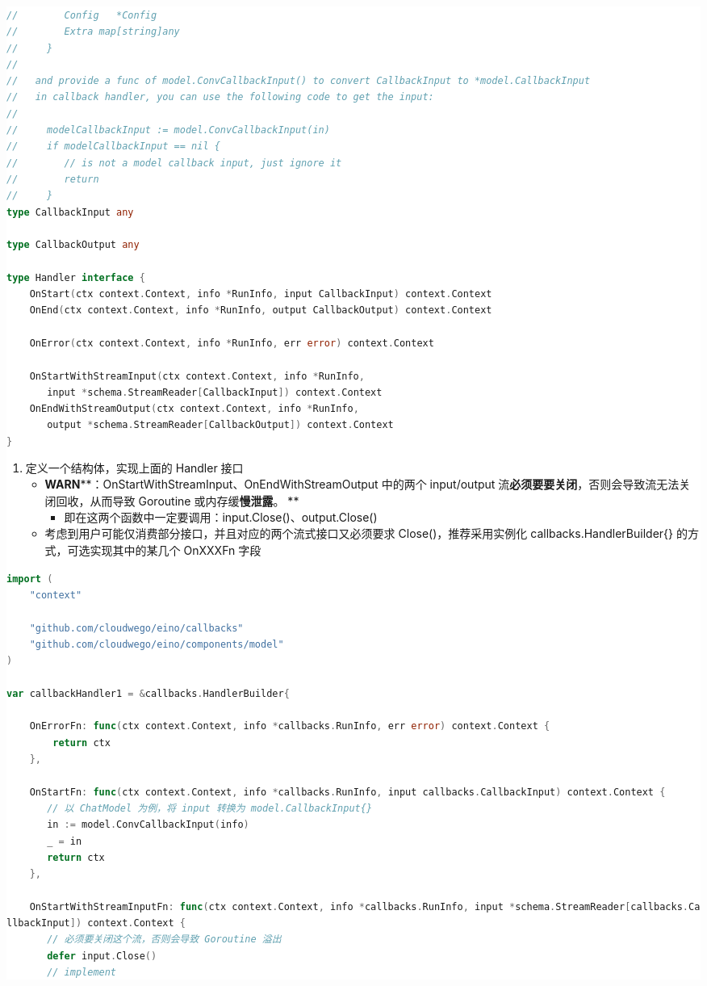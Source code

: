 ```go
//        Config   *Config
//        Extra map[string]any
//     }
//
//   and provide a func of model.ConvCallbackInput() to convert CallbackInput to *model.CallbackInput
//   in callback handler, you can use the following code to get the input:
//
//     modelCallbackInput := model.ConvCallbackInput(in)
//     if modelCallbackInput == nil {
//        // is not a model callback input, just ignore it
//        return
//     }
type CallbackInput any

type CallbackOutput any

type Handler interface {
    OnStart(ctx context.Context, info *RunInfo, input CallbackInput) context.Context
    OnEnd(ctx context.Context, info *RunInfo, output CallbackOutput) context.Context

    OnError(ctx context.Context, info *RunInfo, err error) context.Context

    OnStartWithStreamInput(ctx context.Context, info *RunInfo,
       input *schema.StreamReader[CallbackInput]) context.Context
    OnEndWithStreamOutput(ctx context.Context, info *RunInfo,
       output *schema.StreamReader[CallbackOutput]) context.Context
}
```

1. 定义一个结构体，实现上面的 Handler 接口
   - **WARN****：OnStartWithStreamInput、OnEndWithStreamOutput 中的两个 input/output 流****必须要要关闭****，否则会导致流无法关闭回收，从而导致 Goroutine 或内存缓****慢泄露****。 **
     - 即在这两个函数中一定要调用：input.Close()、output.Close()
   - 考虑到用户可能仅消费部分接口，并且对应的两个流式接口又必须要求 Close()，推荐采用实例化 callbacks.HandlerBuilder{} 的方式，可选实现其中的某几个 OnXXXFn 字段

```go
import (
    "context"

    "github.com/cloudwego/eino/callbacks"
    "github.com/cloudwego/eino/components/model"
)

var callbackHandler1 = &callbacks.HandlerBuilder{
    
    OnErrorFn: func(ctx context.Context, info *callbacks.RunInfo, err error) context.Context {
        return ctx
    },

    OnStartFn: func(ctx context.Context, info *callbacks.RunInfo, input callbacks.CallbackInput) context.Context {
       // 以 ChatModel 为例，将 input 转换为 model.CallbackInput{}
       in := model.ConvCallbackInput(info)
       _ = in
       return ctx
    },

    OnStartWithStreamInputFn: func(ctx context.Context, info *callbacks.RunInfo, input *schema.StreamReader[callbacks.CallbackInput]) context.Context {
       // 必须要关闭这个流，否则会导致 Goroutine 溢出
       defer input.Close()
       // implement
```